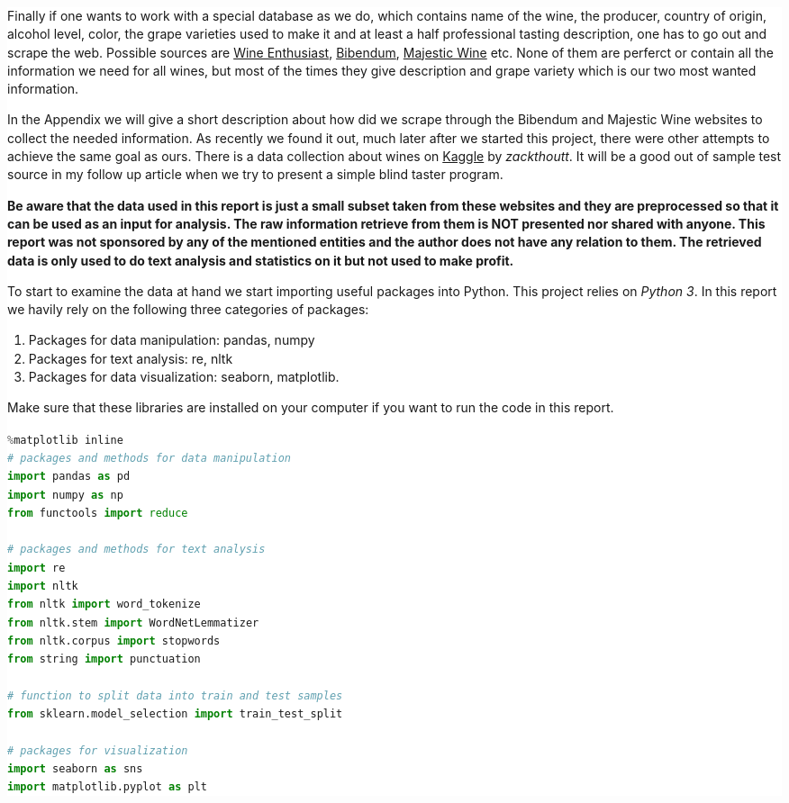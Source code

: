  Finally if one wants to work with a special database as we do, which contains name of the wine, the producer, country of origin, alcohol level, color, the grape varieties used to make it and at least a half professional tasting description, one has to go out and scrape the web. Possible sources are [Wine Enthusiast](https://www.winemag.com/), [Bibendum](https://www.bibendum-wine.co.uk/), [Majestic Wine](https://www.majestic.co.uk/) etc. None of them are perferct or contain all the information we need for all wines, but most of the times they give description and grape variety which is our two most wanted information. 
 
 In the Appendix we will give a short description about how did we scrape through the Bibendum and Majestic Wine websites to collect the needed information. As recently we found it out, much later after we started this project, there were other attempts to achieve the same goal as ours. There is a data collection about wines on [Kaggle](https://www.kaggle.com/zynicide/wine-reviews) by *zackthoutt*. It will be a good out of sample test source in my follow up article when we try to present a simple blind taster program.
 
 **Be aware that the data used in this report is just a small subset taken from these websites and they are preprocessed so that it can be used as an input for analysis. The raw information retrieve from them is NOT presented nor shared with anyone. This report was not sponsored by any of the mentioned entities and the author does not have any relation to them. The retrieved data is only used to do text analysis and statistics on it but not used to make profit.**

To start to examine the data at hand we start importing useful packages into Python. This project relies on *Python 3*. In this report we havily rely on the following three categories of packages:
1. Packages for data manipulation: pandas, numpy
2. Packages for text analysis: re, nltk
3. Packages for data visualization: seaborn, matplotlib.

Make sure that these libraries are installed on your computer if you want to run the code in this report. 


```python
%matplotlib inline
# packages and methods for data manipulation
import pandas as pd
import numpy as np
from functools import reduce

# packages and methods for text analysis
import re
import nltk
from nltk import word_tokenize
from nltk.stem import WordNetLemmatizer 
from nltk.corpus import stopwords
from string import punctuation

# function to split data into train and test samples
from sklearn.model_selection import train_test_split

# packages for visualization
import seaborn as sns
import matplotlib.pyplot as plt

```
